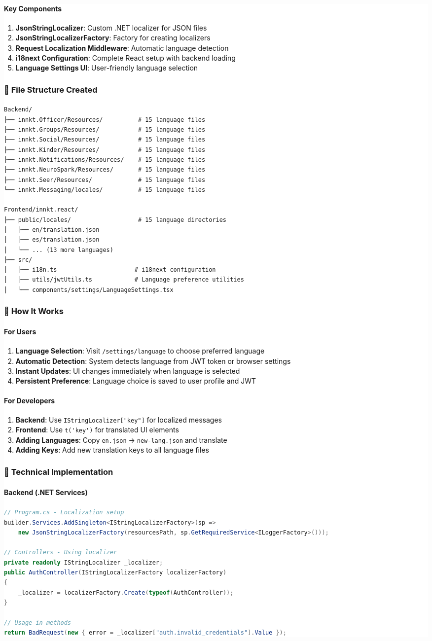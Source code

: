#### **Key Components**
1. **JsonStringLocalizer**: Custom .NET localizer for JSON files
2. **JsonStringLocalizerFactory**: Factory for creating localizers
3. **Request Localization Middleware**: Automatic language detection
4. **i18next Configuration**: Complete React setup with backend loading
5. **Language Settings UI**: User-friendly language selection

### 📁 **File Structure Created**

```
Backend/
├── innkt.Officer/Resources/          # 15 language files
├── innkt.Groups/Resources/           # 15 language files
├── innkt.Social/Resources/           # 15 language files
├── innkt.Kinder/Resources/           # 15 language files
├── innkt.Notifications/Resources/    # 15 language files
├── innkt.NeuroSpark/Resources/       # 15 language files
├── innkt.Seer/Resources/             # 15 language files
└── innkt.Messaging/locales/          # 15 language files

Frontend/innkt.react/
├── public/locales/                   # 15 language directories
│   ├── en/translation.json
│   ├── es/translation.json
│   └── ... (13 more languages)
├── src/
│   ├── i18n.ts                      # i18next configuration
│   ├── utils/jwtUtils.ts            # Language preference utilities
│   └── components/settings/LanguageSettings.tsx
```

### 🚀 **How It Works**

#### **For Users**
1. **Language Selection**: Visit `/settings/language` to choose preferred language
2. **Automatic Detection**: System detects language from JWT token or browser settings
3. **Instant Updates**: UI changes immediately when language is selected
4. **Persistent Preference**: Language choice is saved to user profile and JWT

#### **For Developers**
1. **Backend**: Use `IStringLocalizer["key"]` for localized messages
2. **Frontend**: Use `t('key')` for translated UI elements
3. **Adding Languages**: Copy `en.json` → `new-lang.json` and translate
4. **Adding Keys**: Add new translation keys to all language files

### 🔧 **Technical Implementation**

#### **Backend (.NET Services)**
```csharp
// Program.cs - Localization setup
builder.Services.AddSingleton<IStringLocalizerFactory>(sp => 
    new JsonStringLocalizerFactory(resourcesPath, sp.GetRequiredService<ILoggerFactory>()));

// Controllers - Using localizer
private readonly IStringLocalizer _localizer;
public AuthController(IStringLocalizerFactory localizerFactory)
{
    _localizer = localizerFactory.Create(typeof(AuthController));
}

// Usage in methods
return BadRequest(new { error = _localizer["auth.invalid_credentials"].Value });
```
